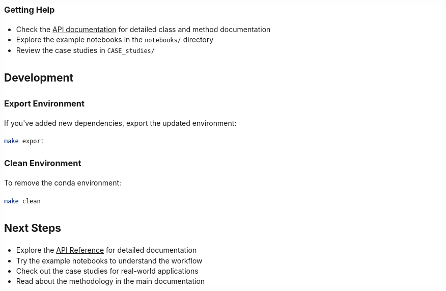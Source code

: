 ### Getting Help

- Check the [API documentation](api.md) for detailed class and method documentation
- Explore the example notebooks in the `notebooks/` directory
- Review the case studies in `CASE_studies/`

## Development

### Export Environment

If you've added new dependencies, export the updated environment:

```bash
make export
```

### Clean Environment

To remove the conda environment:

```bash
make clean
```

## Next Steps

- Explore the [API Reference](api.md) for detailed documentation
- Try the example notebooks to understand the workflow
- Check out the case studies for real-world applications
- Read about the methodology in the main documentation

